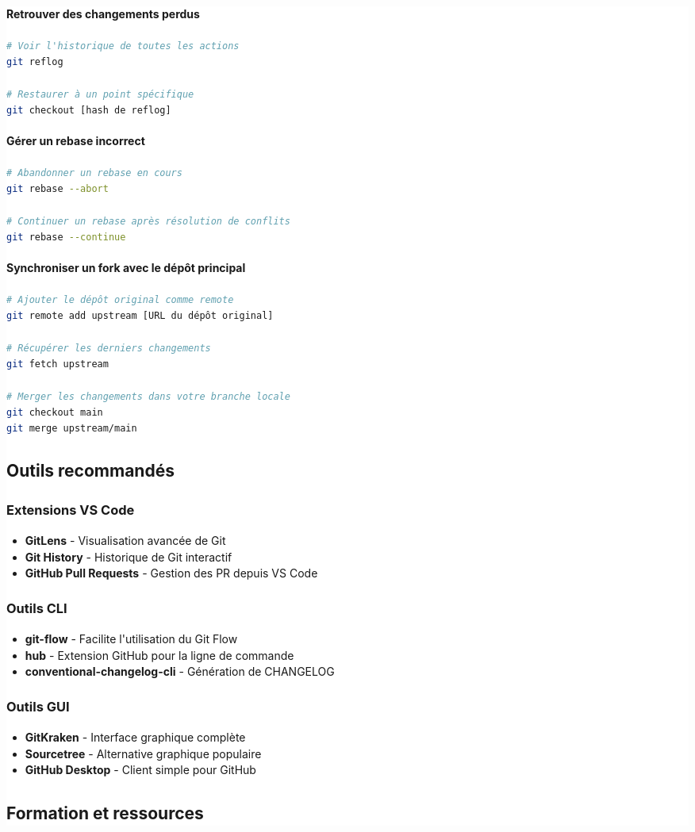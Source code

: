 #### Retrouver des changements perdus
```bash
# Voir l'historique de toutes les actions
git reflog

# Restaurer à un point spécifique
git checkout [hash de reflog]
```

#### Gérer un rebase incorrect
```bash
# Abandonner un rebase en cours
git rebase --abort

# Continuer un rebase après résolution de conflits
git rebase --continue
```

#### Synchroniser un fork avec le dépôt principal
```bash
# Ajouter le dépôt original comme remote
git remote add upstream [URL du dépôt original]

# Récupérer les derniers changements
git fetch upstream

# Merger les changements dans votre branche locale
git checkout main
git merge upstream/main
```

## Outils recommandés

### Extensions VS Code

- **GitLens** - Visualisation avancée de Git
- **Git History** - Historique de Git interactif
- **GitHub Pull Requests** - Gestion des PR depuis VS Code

### Outils CLI

- **git-flow** - Facilite l'utilisation du Git Flow
- **hub** - Extension GitHub pour la ligne de commande
- **conventional-changelog-cli** - Génération de CHANGELOG

### Outils GUI

- **GitKraken** - Interface graphique complète
- **Sourcetree** - Alternative graphique populaire
- **GitHub Desktop** - Client simple pour GitHub

## Formation et ressources
